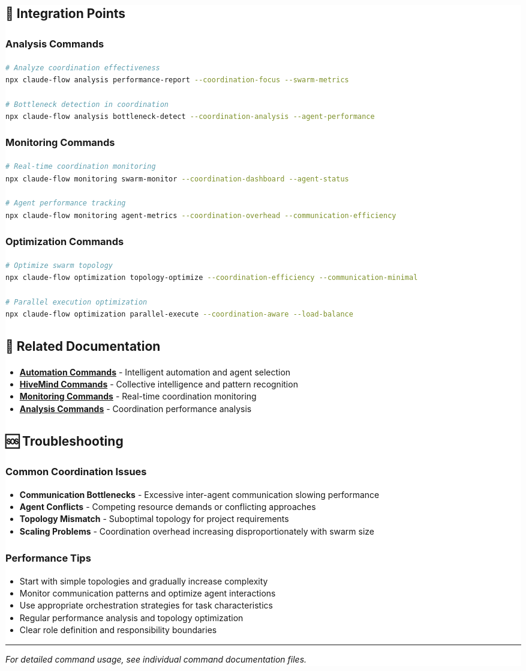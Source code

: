 ## 🔗 Integration Points

### Analysis Commands
```bash
# Analyze coordination effectiveness
npx claude-flow analysis performance-report --coordination-focus --swarm-metrics

# Bottleneck detection in coordination
npx claude-flow analysis bottleneck-detect --coordination-analysis --agent-performance
```

### Monitoring Commands
```bash
# Real-time coordination monitoring
npx claude-flow monitoring swarm-monitor --coordination-dashboard --agent-status

# Agent performance tracking
npx claude-flow monitoring agent-metrics --coordination-overhead --communication-efficiency
```

### Optimization Commands
```bash
# Optimize swarm topology
npx claude-flow optimization topology-optimize --coordination-efficiency --communication-minimal

# Parallel execution optimization
npx claude-flow optimization parallel-execute --coordination-aware --load-balance
```

## 🔗 Related Documentation

- **[Automation Commands](../automation/README.md)** - Intelligent automation and agent selection
- **[HiveMind Commands](../hivemind/README.md)** - Collective intelligence and pattern recognition
- **[Monitoring Commands](../monitoring/README.md)** - Real-time coordination monitoring
- **[Analysis Commands](../analysis/README.md)** - Coordination performance analysis

## 🆘 Troubleshooting

### Common Coordination Issues
- **Communication Bottlenecks** - Excessive inter-agent communication slowing performance
- **Agent Conflicts** - Competing resource demands or conflicting approaches
- **Topology Mismatch** - Suboptimal topology for project requirements
- **Scaling Problems** - Coordination overhead increasing disproportionately with swarm size

### Performance Tips
- Start with simple topologies and gradually increase complexity
- Monitor communication patterns and optimize agent interactions
- Use appropriate orchestration strategies for task characteristics
- Regular performance analysis and topology optimization
- Clear role definition and responsibility boundaries

---

*For detailed command usage, see individual command documentation files.*